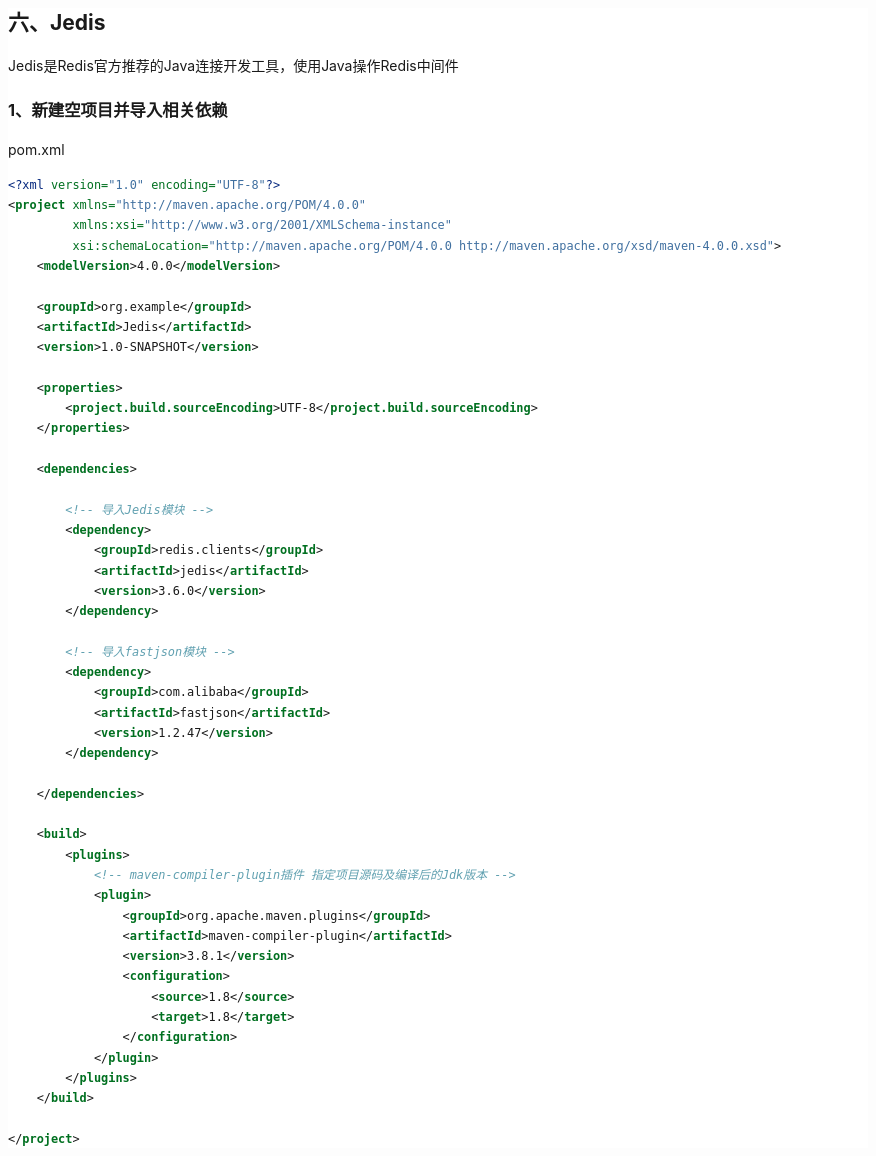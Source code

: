 ## 六、Jedis

Jedis是Redis官方推荐的Java连接开发工具，使用Java操作Redis中间件

### 1、新建空项目并导入相关依赖

pom.xml

```xml
<?xml version="1.0" encoding="UTF-8"?>
<project xmlns="http://maven.apache.org/POM/4.0.0"
         xmlns:xsi="http://www.w3.org/2001/XMLSchema-instance"
         xsi:schemaLocation="http://maven.apache.org/POM/4.0.0 http://maven.apache.org/xsd/maven-4.0.0.xsd">
    <modelVersion>4.0.0</modelVersion>

    <groupId>org.example</groupId>
    <artifactId>Jedis</artifactId>
    <version>1.0-SNAPSHOT</version>

    <properties>
        <project.build.sourceEncoding>UTF-8</project.build.sourceEncoding>
    </properties>

    <dependencies>

        <!-- 导入Jedis模块 -->
        <dependency>
            <groupId>redis.clients</groupId>
            <artifactId>jedis</artifactId>
            <version>3.6.0</version>
        </dependency>

        <!-- 导入fastjson模块 -->
        <dependency>
            <groupId>com.alibaba</groupId>
            <artifactId>fastjson</artifactId>
            <version>1.2.47</version>
        </dependency>

    </dependencies>

    <build>
        <plugins>
            <!-- maven-compiler-plugin插件 指定项目源码及编译后的Jdk版本 -->
            <plugin>
                <groupId>org.apache.maven.plugins</groupId>
                <artifactId>maven-compiler-plugin</artifactId>
                <version>3.8.1</version>
                <configuration>
                    <source>1.8</source>
                    <target>1.8</target>
                </configuration>
            </plugin>
        </plugins>
    </build>

</project>
```
